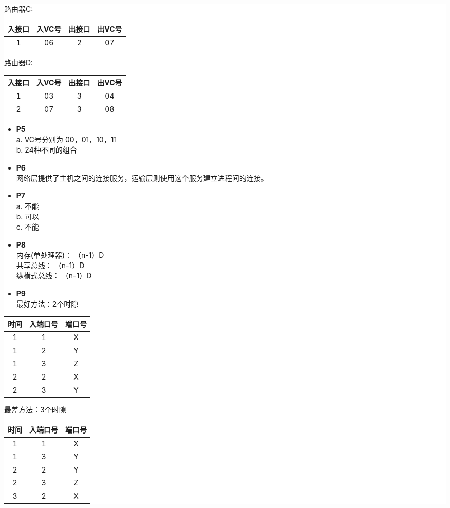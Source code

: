 路由器C:  

| 入接口 | 入VC号 | 出接口 | 出VC号 |
:---: | :---: | :---: | :---: 
| 1 | 06 | 2 | 07 | 

路由器D:  

| 入接口 | 入VC号 | 出接口 | 出VC号 |
:---: | :---: | :---: | :---: 
| 1 | 03 | 3 | 04 | 
| 2 | 07 | 3 | 08 | 

* **P5**  
a. VC号分别为 00，01，10，11  
b. 24种不同的组合  

* **P6**  
网络层提供了主机之间的连接服务，运输层则使用这个服务建立进程间的连接。  

* **P7**  
a. 不能  
b. 可以  
c. 不能  

* **P8**  
内存(单处理器)： （n-1）D  
共享总线： （n-1）D  
纵横式总线： （n-1）D  

* **P9**  
最好方法：2个时隙  

| 时间 | 入端口号 | 端口号 |
:---: | :---: | :---:
| 1 | 1 | X |  
| 1 | 2 | Y |  
| 1 | 3 | Z |  
| 2 | 2 | X |  
| 2 | 3 | Y |  

最差方法：3个时隙  

| 时间 | 入端口号 | 端口号 |
:---: | :---: | :---:
| 1 | 1 | X |  
| 1 | 3 | Y |  
| 2 | 2 | Y |  
| 2 | 3 | Z |  
| 3 | 2 | X |  
